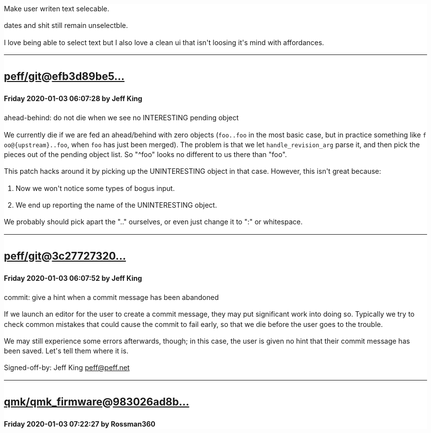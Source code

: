 Make user writen text selecable.

dates and shit still remain unselectble. 

I love being able to select text but I also love a clean ui that isn't 
loosing it's mind with affordances.

---
## [peff/git](https://github.com/peff/git)@[efb3d89be5...](https://github.com/peff/git/commit/efb3d89be52937b0b71f72c330ff8a9d864b821c)
#### Friday 2020-01-03 06:07:28 by Jeff King

ahead-behind: do not die when we see no INTERESTING pending object

We currently die if we are fed an ahead/behind with zero
objects (`foo..foo` in the most basic case, but in practice
something like `foo@{upstream}..foo`, when `foo` has just
been merged).  The problem is that we let
`handle_revision_arg` parse it, and then pick the pieces out
of the pending object list. So "^foo" looks no different to
us there than "foo".

This patch hacks around it by picking up the UNINTERESTING
object in that case. However, this isn't great because:

  1. Now we won't notice some types of bogus input.

  2. We end up reporting the name of the UNINTERESTING object.

We probably should pick apart the ".." ourselves, or even
just change it to ":" or whitespace.

---
## [peff/git](https://github.com/peff/git)@[3c27727320...](https://github.com/peff/git/commit/3c27727320e02db1bf3c873e933ee804d2583b7a)
#### Friday 2020-01-03 06:07:52 by Jeff King

commit: give a hint when a commit message has been abandoned

If we launch an editor for the user to create a commit
message, they may put significant work into doing so.
Typically we try to check common mistakes that could cause
the commit to fail early, so that we die before the user
goes to the trouble.

We may still experience some errors afterwards, though; in
this case, the user is given no hint that their commit
message has been saved. Let's tell them where it is.

Signed-off-by: Jeff King <peff@peff.net>

---
## [qmk/qmk_firmware](https://github.com/qmk/qmk_firmware)@[983026ad8b...](https://github.com/qmk/qmk_firmware/commit/983026ad8bb1226e6929f6a59ecafea1e43f31aa)
#### Friday 2020-01-03 07:22:27 by Rossman360
